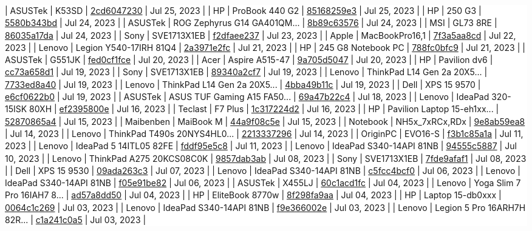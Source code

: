 | ASUSTek       | K53SD                       | [2cd6047230](https://linux-hardware.org/?probe=2cd6047230) | Jul 25, 2023 |
| HP            | ProBook 440 G2              | [85168259e3](https://linux-hardware.org/?probe=85168259e3) | Jul 25, 2023 |
| HP            | 250 G3                      | [5580b343bd](https://linux-hardware.org/?probe=5580b343bd) | Jul 24, 2023 |
| ASUSTek       | ROG Zephyrus G14 GA401QM... | [8b89c63576](https://linux-hardware.org/?probe=8b89c63576) | Jul 24, 2023 |
| MSI           | GL73 8RE                    | [86035a17da](https://linux-hardware.org/?probe=86035a17da) | Jul 24, 2023 |
| Sony          | SVE1713X1EB                 | [f2dfaee237](https://linux-hardware.org/?probe=f2dfaee237) | Jul 23, 2023 |
| Apple         | MacBookPro16,1              | [7f3a5aa8cd](https://linux-hardware.org/?probe=7f3a5aa8cd) | Jul 22, 2023 |
| Lenovo        | Legion Y540-17IRH 81Q4      | [2a3971e2fc](https://linux-hardware.org/?probe=2a3971e2fc) | Jul 21, 2023 |
| HP            | 245 G8 Notebook PC          | [788fc0bfc9](https://linux-hardware.org/?probe=788fc0bfc9) | Jul 21, 2023 |
| ASUSTek       | G551JK                      | [fed0cf1fce](https://linux-hardware.org/?probe=fed0cf1fce) | Jul 20, 2023 |
| Acer          | Aspire A515-47              | [9a705d5047](https://linux-hardware.org/?probe=9a705d5047) | Jul 20, 2023 |
| HP            | Pavilion dv6                | [cc73a658d1](https://linux-hardware.org/?probe=cc73a658d1) | Jul 19, 2023 |
| Sony          | SVE1713X1EB                 | [89340a2cf7](https://linux-hardware.org/?probe=89340a2cf7) | Jul 19, 2023 |
| Lenovo        | ThinkPad L14 Gen 2a 20X5... | [7733ed8a40](https://linux-hardware.org/?probe=7733ed8a40) | Jul 19, 2023 |
| Lenovo        | ThinkPad L14 Gen 2a 20X5... | [4bba49b11c](https://linux-hardware.org/?probe=4bba49b11c) | Jul 19, 2023 |
| Dell          | XPS 15 9570                 | [e6cf0622b0](https://linux-hardware.org/?probe=e6cf0622b0) | Jul 19, 2023 |
| ASUSTek       | ASUS TUF Gaming A15 FA50... | [69a47b22c4](https://linux-hardware.org/?probe=69a47b22c4) | Jul 18, 2023 |
| Lenovo        | IdeaPad 320-15ISK 80XH      | [ef2395800e](https://linux-hardware.org/?probe=ef2395800e) | Jul 16, 2023 |
| Teclast       | F7 Plus                     | [1c317224d2](https://linux-hardware.org/?probe=1c317224d2) | Jul 16, 2023 |
| HP            | Pavilion Laptop 15-eh1xx... | [52870865a4](https://linux-hardware.org/?probe=52870865a4) | Jul 15, 2023 |
| Maibenben     | MaiBook M                   | [44a9f08c5e](https://linux-hardware.org/?probe=44a9f08c5e) | Jul 15, 2023 |
| Notebook      | NH5x_7xRCx,RDx              | [9e8ab59ea8](https://linux-hardware.org/?probe=9e8ab59ea8) | Jul 14, 2023 |
| Lenovo        | ThinkPad T490s 20NYS4HL0... | [2213337296](https://linux-hardware.org/?probe=2213337296) | Jul 14, 2023 |
| OriginPC      | EVO16-S                     | [f3b1c85a1a](https://linux-hardware.org/?probe=f3b1c85a1a) | Jul 11, 2023 |
| Lenovo        | IdeaPad 5 14ITL05 82FE      | [fddf95e5c8](https://linux-hardware.org/?probe=fddf95e5c8) | Jul 11, 2023 |
| Lenovo        | IdeaPad S340-14API 81NB     | [94555c5887](https://linux-hardware.org/?probe=94555c5887) | Jul 10, 2023 |
| Lenovo        | ThinkPad A275 20KCS08C0K    | [9857dab3ab](https://linux-hardware.org/?probe=9857dab3ab) | Jul 08, 2023 |
| Sony          | SVE1713X1EB                 | [7fde9afaf1](https://linux-hardware.org/?probe=7fde9afaf1) | Jul 08, 2023 |
| Dell          | XPS 15 9530                 | [09ada263c3](https://linux-hardware.org/?probe=09ada263c3) | Jul 07, 2023 |
| Lenovo        | IdeaPad S340-14API 81NB     | [c5fcc4bcf0](https://linux-hardware.org/?probe=c5fcc4bcf0) | Jul 06, 2023 |
| Lenovo        | IdeaPad S340-14API 81NB     | [f05e91be82](https://linux-hardware.org/?probe=f05e91be82) | Jul 06, 2023 |
| ASUSTek       | X455LJ                      | [60c1acd1fc](https://linux-hardware.org/?probe=60c1acd1fc) | Jul 04, 2023 |
| Lenovo        | Yoga Slim 7 Pro 16IAH7 8... | [ad57a8dd50](https://linux-hardware.org/?probe=ad57a8dd50) | Jul 04, 2023 |
| HP            | EliteBook 8770w             | [8f298fa9aa](https://linux-hardware.org/?probe=8f298fa9aa) | Jul 04, 2023 |
| HP            | Laptop 15-db0xxx            | [0064c1c269](https://linux-hardware.org/?probe=0064c1c269) | Jul 03, 2023 |
| Lenovo        | IdeaPad S340-14API 81NB     | [f9e366002e](https://linux-hardware.org/?probe=f9e366002e) | Jul 03, 2023 |
| Lenovo        | Legion 5 Pro 16ARH7H 82R... | [c1a241c0a5](https://linux-hardware.org/?probe=c1a241c0a5) | Jul 03, 2023 |